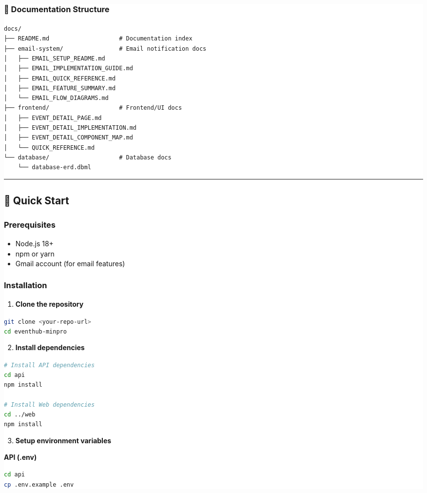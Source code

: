 ### 📂 Documentation Structure
```
docs/
├── README.md                    # Documentation index
├── email-system/                # Email notification docs
│   ├── EMAIL_SETUP_README.md
│   ├── EMAIL_IMPLEMENTATION_GUIDE.md
│   ├── EMAIL_QUICK_REFERENCE.md
│   ├── EMAIL_FEATURE_SUMMARY.md
│   └── EMAIL_FLOW_DIAGRAMS.md
├── frontend/                    # Frontend/UI docs
│   ├── EVENT_DETAIL_PAGE.md
│   ├── EVENT_DETAIL_IMPLEMENTATION.md
│   ├── EVENT_DETAIL_COMPONENT_MAP.md
│   └── QUICK_REFERENCE.md
└── database/                    # Database docs
    └── database-erd.dbml
```

---

## 🚀 Quick Start

### Prerequisites
- Node.js 18+ 
- npm or yarn
- Gmail account (for email features)

### Installation

1. **Clone the repository**
```bash
git clone <your-repo-url>
cd eventhub-minpro
```

2. **Install dependencies**
```bash
# Install API dependencies
cd api
npm install

# Install Web dependencies
cd ../web
npm install
```

3. **Setup environment variables**

**API (.env)**
```bash
cd api
cp .env.example .env
```
